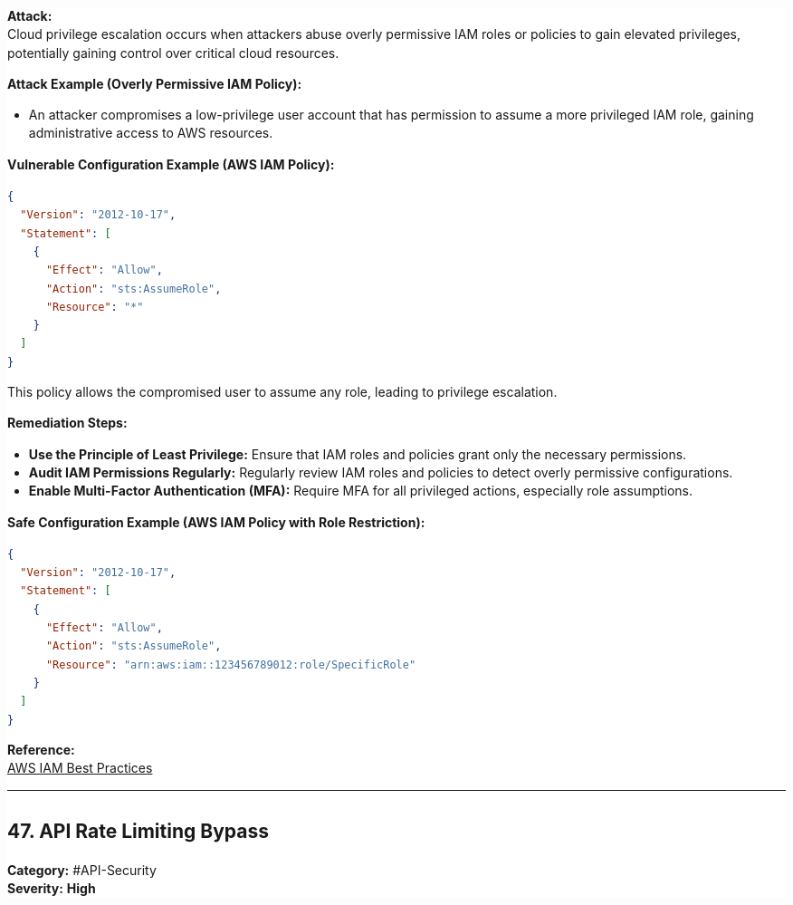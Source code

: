 **Attack:**  
Cloud privilege escalation occurs when attackers abuse overly permissive IAM roles or policies to gain elevated privileges, potentially gaining control over critical cloud resources.

**Attack Example (Overly Permissive IAM Policy):**

- An attacker compromises a low-privilege user account that has permission to assume a more privileged IAM role, gaining administrative access to AWS resources.

**Vulnerable Configuration Example (AWS IAM Policy):**

```json
{
  "Version": "2012-10-17",
  "Statement": [
    {
      "Effect": "Allow",
      "Action": "sts:AssumeRole",
      "Resource": "*"
    }
  ]
}
```

This policy allows the compromised user to assume any role, leading to privilege escalation.

**Remediation Steps:**
- **Use the Principle of Least Privilege:** Ensure that IAM roles and policies grant only the necessary permissions.
- **Audit IAM Permissions Regularly:** Regularly review IAM roles and policies to detect overly permissive configurations.
- **Enable Multi-Factor Authentication (MFA):** Require MFA for all privileged actions, especially role assumptions.

**Safe Configuration Example (AWS IAM Policy with Role Restriction):**

```json
{
  "Version": "2012-10-17",
  "Statement": [
    {
      "Effect": "Allow",
      "Action": "sts:AssumeRole",
      "Resource": "arn:aws:iam::123456789012:role/SpecificRole"
    }
  ]
}
```

**Reference:**  
[AWS IAM Best Practices](https://docs.aws.amazon.com/IAM/latest/UserGuide/best-practices.html)

---

## **47. API Rate Limiting Bypass**  
**Category:** #API-Security   
**Severity:** **High**
